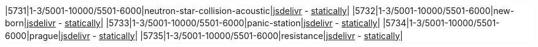 |5731|1-3/5001-10000/5501-6000|neutron-star-collision-acoustic|[jsdelivr](https://cdn.jsdelivr.net/gh/dbchord/png-old-c-1110x370_1-3/5001-10000/5501-6000/neutron-star-collision-acoustic.png) - [statically](https://cdn.statically.io/gh/dbchord/png-old-c-1110x370_1-3/img/5001-10000/5501-6000/neutron-star-collision-acoustic.png)|
|5732|1-3/5001-10000/5501-6000|new-born|[jsdelivr](https://cdn.jsdelivr.net/gh/dbchord/png-old-c-1110x370_1-3/5001-10000/5501-6000/new-born.png) - [statically](https://cdn.statically.io/gh/dbchord/png-old-c-1110x370_1-3/img/5001-10000/5501-6000/new-born.png)|
|5733|1-3/5001-10000/5501-6000|panic-station|[jsdelivr](https://cdn.jsdelivr.net/gh/dbchord/png-old-c-1110x370_1-3/5001-10000/5501-6000/panic-station.png) - [statically](https://cdn.statically.io/gh/dbchord/png-old-c-1110x370_1-3/img/5001-10000/5501-6000/panic-station.png)|
|5734|1-3/5001-10000/5501-6000|prague|[jsdelivr](https://cdn.jsdelivr.net/gh/dbchord/png-old-c-1110x370_1-3/5001-10000/5501-6000/prague.png) - [statically](https://cdn.statically.io/gh/dbchord/png-old-c-1110x370_1-3/img/5001-10000/5501-6000/prague.png)|
|5735|1-3/5001-10000/5501-6000|resistance|[jsdelivr](https://cdn.jsdelivr.net/gh/dbchord/png-old-c-1110x370_1-3/5001-10000/5501-6000/resistance.png) - [statically](https://cdn.statically.io/gh/dbchord/png-old-c-1110x370_1-3/img/5001-10000/5501-6000/resistance.png)|
